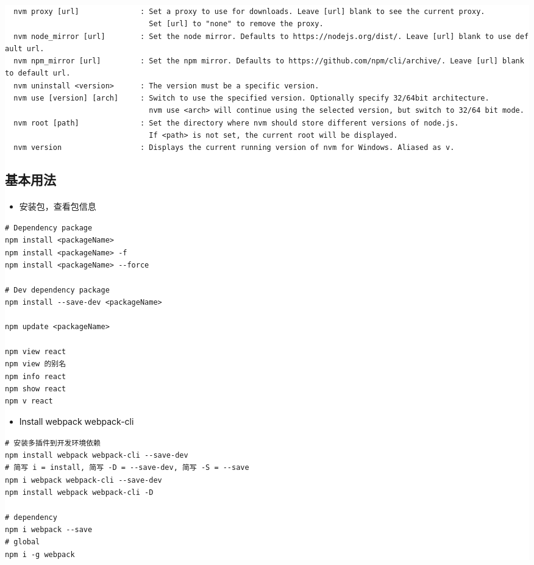 ```shell
  nvm proxy [url]              : Set a proxy to use for downloads. Leave [url] blank to see the current proxy.
                                 Set [url] to "none" to remove the proxy.
  nvm node_mirror [url]        : Set the node mirror. Defaults to https://nodejs.org/dist/. Leave [url] blank to use default url.
  nvm npm_mirror [url]         : Set the npm mirror. Defaults to https://github.com/npm/cli/archive/. Leave [url] blank to default url.
  nvm uninstall <version>      : The version must be a specific version.
  nvm use [version] [arch]     : Switch to use the specified version. Optionally specify 32/64bit architecture.
                                 nvm use <arch> will continue using the selected version, but switch to 32/64 bit mode.
  nvm root [path]              : Set the directory where nvm should store different versions of node.js.
                                 If <path> is not set, the current root will be displayed.
  nvm version                  : Displays the current running version of nvm for Windows. Aliased as v.

```

## 基本用法

- 安装包，查看包信息

```shell
# Dependency package
npm install <packageName>
npm install <packageName> -f
npm install <packageName> --force

# Dev dependency package
npm install --save-dev <packageName>

npm update <packageName>

npm view react
npm view 的别名
npm info react
npm show react
npm v react
```

- Install webpack webpack-cli

```shell
# 安装多插件到开发环境依赖
npm install webpack webpack-cli --save-dev
# 简写 i = install, 简写 -D = --save-dev, 简写 -S = --save
npm i webpack webpack-cli --save-dev
npm install webpack webpack-cli -D

# dependency
npm i webpack --save
# global
npm i -g webpack
```
